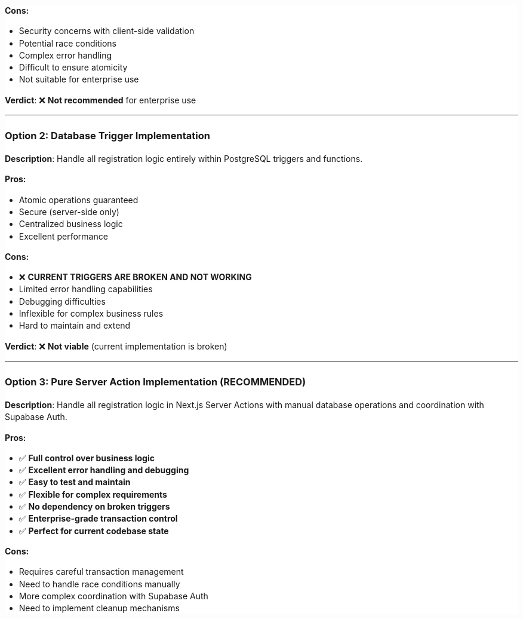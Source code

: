 **Cons:**

- Security concerns with client-side validation
- Potential race conditions
- Complex error handling
- Difficult to ensure atomicity
- Not suitable for enterprise use

**Verdict**: ❌ **Not recommended** for enterprise use

---

### Option 2: Database Trigger Implementation

**Description**: Handle all registration logic entirely within PostgreSQL triggers and functions.

**Pros:**

- Atomic operations guaranteed
- Secure (server-side only)
- Centralized business logic
- Excellent performance

**Cons:**

- ❌ **CURRENT TRIGGERS ARE BROKEN AND NOT WORKING**
- Limited error handling capabilities
- Debugging difficulties
- Inflexible for complex business rules
- Hard to maintain and extend

**Verdict**: ❌ **Not viable** (current implementation is broken)

---

### Option 3: Pure Server Action Implementation (RECOMMENDED)

**Description**: Handle all registration logic in Next.js Server Actions with manual database operations and coordination with Supabase Auth.

**Pros:**

- ✅ **Full control over business logic**
- ✅ **Excellent error handling and debugging**
- ✅ **Easy to test and maintain**
- ✅ **Flexible for complex requirements**
- ✅ **No dependency on broken triggers**
- ✅ **Enterprise-grade transaction control**
- ✅ **Perfect for current codebase state**

**Cons:**

- Requires careful transaction management
- Need to handle race conditions manually
- More complex coordination with Supabase Auth
- Need to implement cleanup mechanisms
